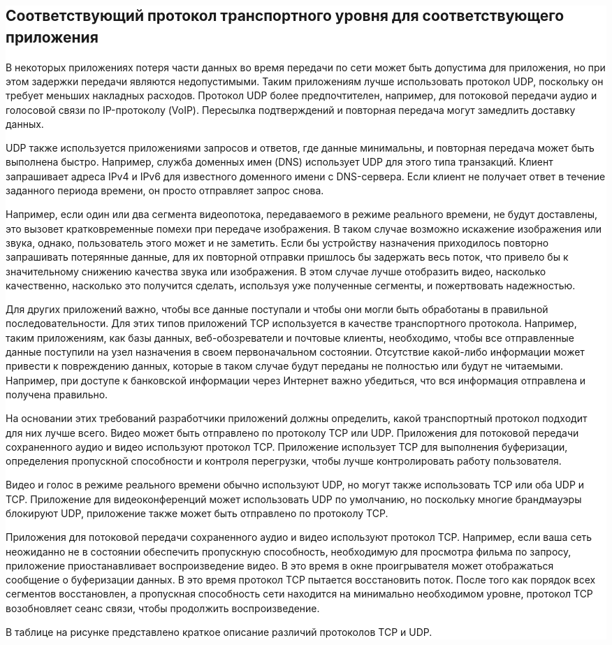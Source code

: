 


## Соответствующий протокол транспортного уровня для соответствующего приложения

В некоторых приложениях потеря части данных во время передачи по сети может быть допустима для приложения, но при этом задержки передачи являются недопустимыми. Таким приложениям лучше использовать протокол UDP, поскольку он требует меньших накладных расходов. Протокол UDP более предпочтителен, например, для потоковой передачи аудио и голосовой связи по IP-протоколу (VoIP). Пересылка подтверждений и повторная передача могут замедлить доставку данных.

UDP также используется приложениями запросов и ответов, где данные минимальны, и повторная передача может быть выполнена быстро. Например, служба доменных имен (DNS) использует UDP для этого типа транзакций. Клиент запрашивает адреса IPv4 и IPv6 для известного доменного имени с DNS-сервера. Если клиент не получает ответ в течение заданного периода времени, он просто отправляет запрос снова.

Например, если один или два сегмента видеопотока, передаваемого в режиме реального времени, не будут доставлены, это вызовет кратковременные помехи при передаче изображения. В таком случае возможно искажение изображения или звука, однако, пользователь этого может и не заметить. Если бы устройству назначения приходилось повторно запрашивать потерянные данные, для их повторной отправки пришлось бы задержать весь поток, что привело бы к значительному снижению качества звука или изображения. В этом случае лучше отобразить видео, насколько качественно, насколько это получится сделать, используя уже полученные сегменты, и пожертвовать надежностью.

Для других приложений важно, чтобы все данные поступали и чтобы они могли быть обработаны в правильной последовательности. Для этих типов приложений TCP используется в качестве транспортного протокола. Например, таким приложениям, как базы данных, веб-обозреватели и почтовые клиенты, необходимо, чтобы все отправленные данные поступили на узел назначения в своем первоначальном состоянии. Отсутствие какой-либо информации может привести к повреждению данных, которые в таком случае будут переданы не полностью или будут не читаемыми. Например, при доступе к банковской информации через Интернет важно убедиться, что вся информация отправлена и получена правильно.

На основании этих требований разработчики приложений должны определить, какой транспортный протокол подходит для них лучше всего. Видео может быть отправлено по протоколу TCP или UDP. Приложения для потоковой передачи сохраненного аудио и видео используют протокол TCP. Приложение использует TCP для выполнения буферизации, определения пропускной способности и контроля перегрузки, чтобы лучше контролировать работу пользователя.

Видео и голос в режиме реального времени обычно используют UDP, но могут также использовать TCP или оба UDP и TCP. Приложение для видеоконференций может использовать UDP по умолчанию, но поскольку многие брандмауэры блокируют UDP, приложение также может быть отправлено по протоколу TCP.

Приложения для потоковой передачи сохраненного аудио и видео используют протокол TCP. Например, если ваша сеть неожиданно не в состоянии обеспечить пропускную способность, необходимую для просмотра фильма по запросу, приложение приостанавливает воспроизведение видео. В это время в окне проигрывателя может отображаться сообщение о буферизации данных. В это время протокол TCP пытается восстановить поток. После того как порядок всех сегментов восстановлен, а пропускная способность сети находится на минимально необходимом уровне, протокол TCP возобновляет сеанс связи, чтобы продолжить воспроизведение.

В таблице на рисунке представлено краткое описание различий протоколов TCP и UDP.
